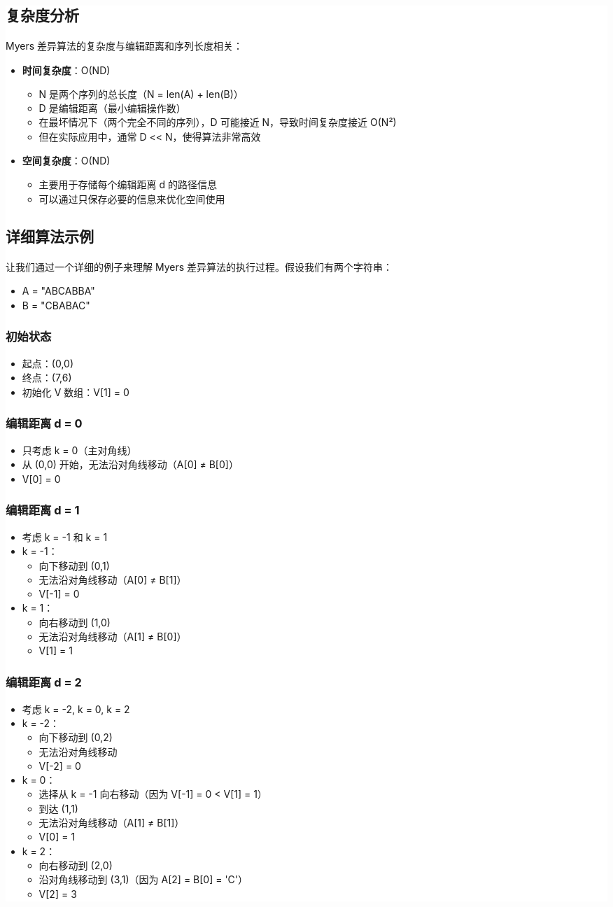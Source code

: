 ## 复杂度分析

Myers 差异算法的复杂度与编辑距离和序列长度相关：

- **时间复杂度**：O(ND)
  - N 是两个序列的总长度（N = len(A) + len(B)）
  - D 是编辑距离（最小编辑操作数）
  - 在最坏情况下（两个完全不同的序列），D 可能接近 N，导致时间复杂度接近 O(N²)
  - 但在实际应用中，通常 D << N，使得算法非常高效

- **空间复杂度**：O(ND)
  - 主要用于存储每个编辑距离 d 的路径信息
  - 可以通过只保存必要的信息来优化空间使用

## 详细算法示例

让我们通过一个详细的例子来理解 Myers 差异算法的执行过程。假设我们有两个字符串：
- A = "ABCABBA"
- B = "CBABAC"

### 初始状态

- 起点：(0,0)
- 终点：(7,6)
- 初始化 V 数组：V[1] = 0

### 编辑距离 d = 0

- 只考虑 k = 0（主对角线）
- 从 (0,0) 开始，无法沿对角线移动（A[0] ≠ B[0]）
- V[0] = 0

### 编辑距离 d = 1

- 考虑 k = -1 和 k = 1
- k = -1：
  - 向下移动到 (0,1)
  - 无法沿对角线移动（A[0] ≠ B[1]）
  - V[-1] = 0
- k = 1：
  - 向右移动到 (1,0)
  - 无法沿对角线移动（A[1] ≠ B[0]）
  - V[1] = 1

### 编辑距离 d = 2

- 考虑 k = -2, k = 0, k = 2
- k = -2：
  - 向下移动到 (0,2)
  - 无法沿对角线移动
  - V[-2] = 0
- k = 0：
  - 选择从 k = -1 向右移动（因为 V[-1] = 0 < V[1] = 1）
  - 到达 (1,1)
  - 无法沿对角线移动（A[1] ≠ B[1]）
  - V[0] = 1
- k = 2：
  - 向右移动到 (2,0)
  - 沿对角线移动到 (3,1)（因为 A[2] = B[0] = 'C'）
  - V[2] = 3
